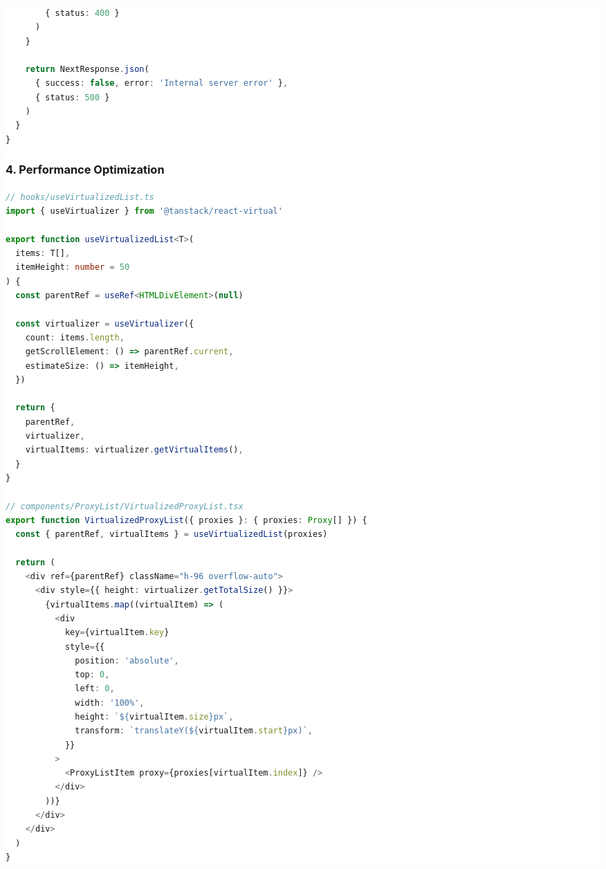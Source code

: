 ```typescript
        { status: 400 }
      )
    }
    
    return NextResponse.json(
      { success: false, error: 'Internal server error' },
      { status: 500 }
    )
  }
}
```

### 4. Performance Optimization

```typescript
// hooks/useVirtualizedList.ts
import { useVirtualizer } from '@tanstack/react-virtual'

export function useVirtualizedList<T>(
  items: T[],
  itemHeight: number = 50
) {
  const parentRef = useRef<HTMLDivElement>(null)
  
  const virtualizer = useVirtualizer({
    count: items.length,
    getScrollElement: () => parentRef.current,
    estimateSize: () => itemHeight,
  })
  
  return {
    parentRef,
    virtualizer,
    virtualItems: virtualizer.getVirtualItems(),
  }
}

// components/ProxyList/VirtualizedProxyList.tsx
export function VirtualizedProxyList({ proxies }: { proxies: Proxy[] }) {
  const { parentRef, virtualItems } = useVirtualizedList(proxies)
  
  return (
    <div ref={parentRef} className="h-96 overflow-auto">
      <div style={{ height: virtualizer.getTotalSize() }}>
        {virtualItems.map((virtualItem) => (
          <div
            key={virtualItem.key}
            style={{
              position: 'absolute',
              top: 0,
              left: 0,
              width: '100%',
              height: `${virtualItem.size}px`,
              transform: `translateY(${virtualItem.start}px)`,
            }}
          >
            <ProxyListItem proxy={proxies[virtualItem.index]} />
          </div>
        ))}
      </div>
    </div>
  )
}
```